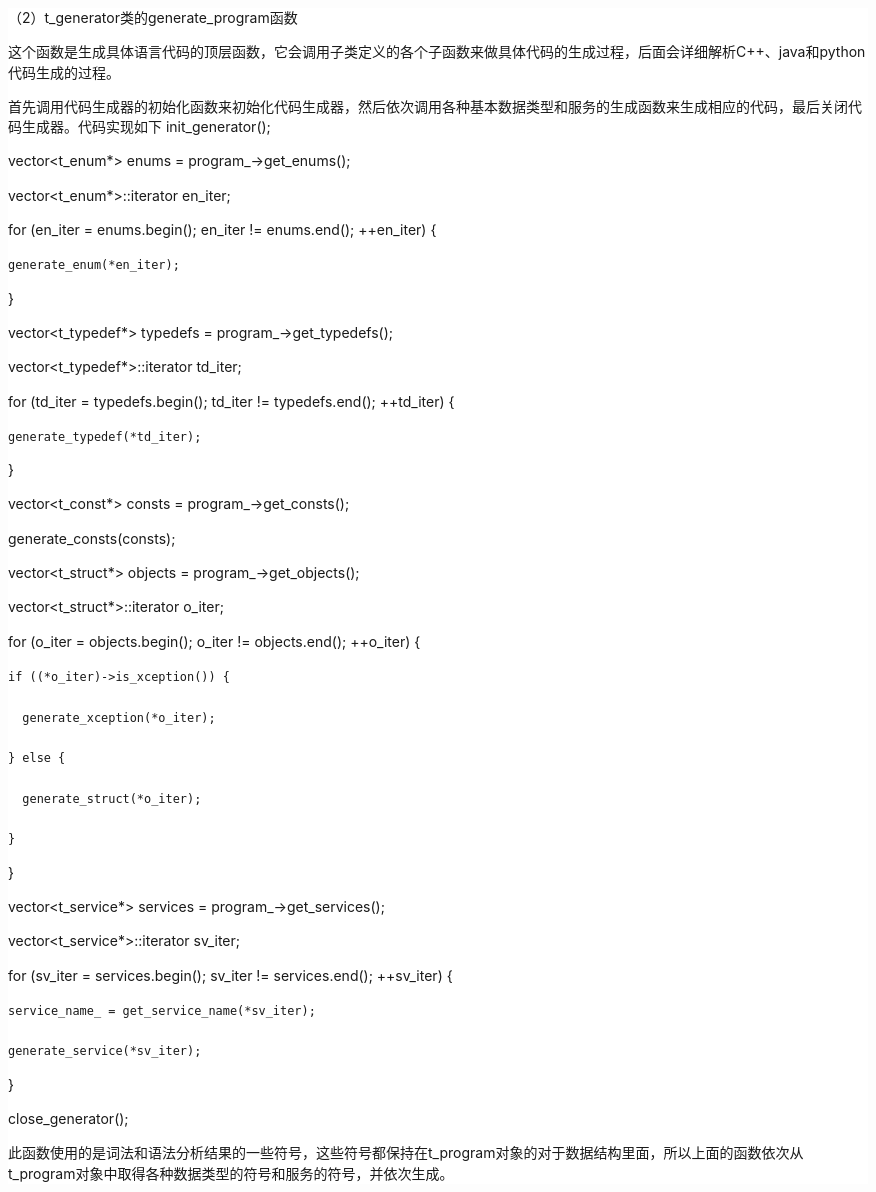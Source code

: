 （2）t_generator类的generate_program函数

这个函数是生成具体语言代码的顶层函数，它会调用子类定义的各个子函数来做具体代码的生成过程，后面会详细解析C++、java和python代码生成的过程。

首先调用代码生成器的初始化函数来初始化代码生成器，然后依次调用各种基本数据类型和服务的生成函数来生成相应的代码，最后关闭代码生成器。代码实现如下
init_generator();

  vector<t_enum*> enums = program_->get_enums();

  vector<t_enum*>::iterator en_iter;

  for (en_iter = enums.begin(); en_iter != enums.end(); ++en_iter) {

    generate_enum(*en_iter);

  }

  vector<t_typedef*> typedefs = program_->get_typedefs();

  vector<t_typedef*>::iterator td_iter;

  for (td_iter = typedefs.begin(); td_iter != typedefs.end(); ++td_iter) {

    generate_typedef(*td_iter);

  }

  vector<t_const*> consts = program_->get_consts();

  generate_consts(consts);

  vector<t_struct*> objects = program_->get_objects();

  vector<t_struct*>::iterator o_iter;

  for (o_iter = objects.begin(); o_iter != objects.end(); ++o_iter) {

    if ((*o_iter)->is_xception()) {

      generate_xception(*o_iter);

    } else {

      generate_struct(*o_iter);

    }

  }

  vector<t_service*> services = program_->get_services();

  vector<t_service*>::iterator sv_iter;

  for (sv_iter = services.begin(); sv_iter != services.end(); ++sv_iter) {

    service_name_ = get_service_name(*sv_iter);

    generate_service(*sv_iter);

  }

  close_generator();
  
  此函数使用的是词法和语法分析结果的一些符号，这些符号都保持在t_program对象的对于数据结构里面，所以上面的函数依次从t_program对象中取得各种数据类型的符号和服务的符号，并依次生成。
